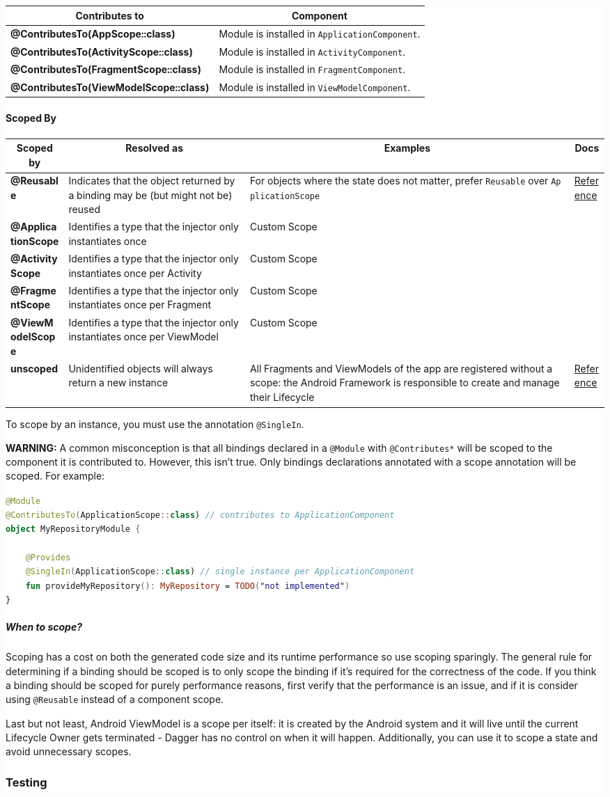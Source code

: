 | Contributes to | Component |
| ----------- | -------- |
| **@ContributesTo(AppScope::class)** | Module is installed in `ApplicationComponent`. |
| **@ContributesTo(ActivityScope::class)** | Module is installed in `ActivityComponent`. |
| **@ContributesTo(FragmentScope::class)** | Module is installed in `FragmentComponent`. |
| **@ContributesTo(ViewModelScope::class)** | Module is installed in `ViewModelComponent`. |

#### Scoped By

| Scoped by | Resolved as | Examples | Docs |
| ----------- | -------- | -------- | -------- |
| **@Reusable** | Indicates that the object returned by a binding may be (but might not be) reused | For objects where the state does not matter, prefer `Reusable` over `ApplicationScope` | [Reference](https://dagger.dev/dev-guide/) |
| **@ApplicationScope** | Identifies a type that the injector only instantiates once | Custom Scope |
| **@ActivityScope** | Identifies a type that the injector only instantiates once per Activity | Custom Scope |
| **@FragmentScope** | Identifies a type that the injector only instantiates once per Fragment | Custom Scope |
| **@ViewModelScope** | Identifies a type that the injector only instantiates once per ViewModel | Custom Scope |
| **unscoped** | Unidentified objects will always return a new instance | All Fragments and ViewModels of the app are registered without a scope: the Android Framework is responsible to create and manage their Lifecycle | [Reference](https://dagger.dev/dev-guide/) |

To scope by an instance, you must use the annotation `@SingleIn`.

**WARNING:** A common misconception is that all bindings declared in a `@Module` with `@Contributes*` will be scoped to the component it is contributed to. However, this isn’t true. Only bindings declarations annotated with a scope annotation will be scoped. For example:

```kotlin
@Module
@ContributesTo(ApplicationScope::class) // contributes to ApplicationComponent
object MyRepositoryModule {

    @Provides
    @SingleIn(ApplicationScope::class) // single instance per ApplicationComponent
    fun provideMyRepository(): MyRepository = TODO("not implemented")
}
```

##### When to scope?

Scoping has a cost on both the generated code size and its runtime performance so use scoping sparingly. The general rule for determining if a binding should be scoped is to only scope the binding if it’s required for the correctness of the code. If you think a binding should be scoped for purely performance reasons, first verify that the performance is an issue, and if it is consider using `@Reusable` instead of a component scope.

Last but not least, Android ViewModel is a scope per itself: it is created by the Android system and it will live until the current Lifecycle Owner gets terminated - Dagger has no control on when it will happen. Additionally, you can use it to scope a state and avoid unnecessary scopes.

### Testing
